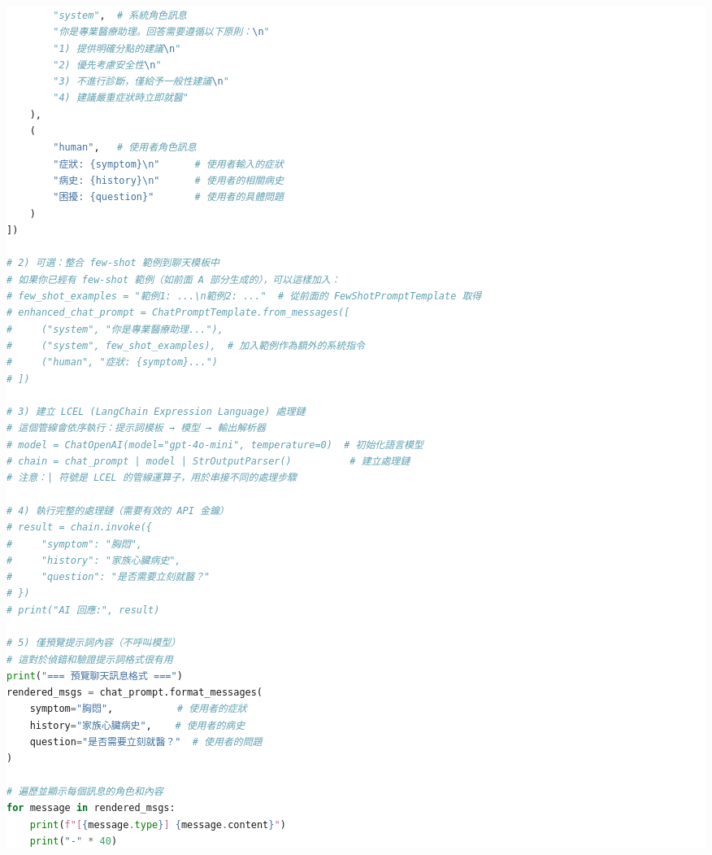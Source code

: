 ```python
        "system",  # 系統角色訊息
        "你是專業醫療助理。回答需要遵循以下原則：\n"
        "1) 提供明確分點的建議\n"
        "2) 優先考慮安全性\n"
        "3) 不進行診斷，僅給予一般性建議\n"
        "4) 建議嚴重症狀時立即就醫"
    ),
    (
        "human",   # 使用者角色訊息
        "症狀: {symptom}\n"      # 使用者輸入的症狀
        "病史: {history}\n"      # 使用者的相關病史
        "困擾: {question}"       # 使用者的具體問題
    )
])

# 2) 可選：整合 few-shot 範例到聊天模板中
# 如果你已經有 few-shot 範例（如前面 A 部分生成的），可以這樣加入：
# few_shot_examples = "範例1: ...\n範例2: ..."  # 從前面的 FewShotPromptTemplate 取得
# enhanced_chat_prompt = ChatPromptTemplate.from_messages([
#     ("system", "你是專業醫療助理..."),
#     ("system", few_shot_examples),  # 加入範例作為額外的系統指令
#     ("human", "症狀: {symptom}...")
# ])

# 3) 建立 LCEL (LangChain Expression Language) 處理鏈
# 這個管線會依序執行：提示詞模板 → 模型 → 輸出解析器
# model = ChatOpenAI(model="gpt-4o-mini", temperature=0)  # 初始化語言模型
# chain = chat_prompt | model | StrOutputParser()          # 建立處理鏈
# 注意：| 符號是 LCEL 的管線運算子，用於串接不同的處理步驟

# 4) 執行完整的處理鏈（需要有效的 API 金鑰）
# result = chain.invoke({
#     "symptom": "胸悶", 
#     "history": "家族心臟病史", 
#     "question": "是否需要立刻就醫？"
# })
# print("AI 回應:", result)

# 5) 僅預覽提示詞內容（不呼叫模型）
# 這對於偵錯和驗證提示詞格式很有用
print("=== 預覽聊天訊息格式 ===")
rendered_msgs = chat_prompt.format_messages(
    symptom="胸悶",           # 使用者的症狀
    history="家族心臟病史",    # 使用者的病史
    question="是否需要立刻就醫？"  # 使用者的問題
)

# 遍歷並顯示每個訊息的角色和內容
for message in rendered_msgs:
    print(f"[{message.type}] {message.content}")
    print("-" * 40)
```
